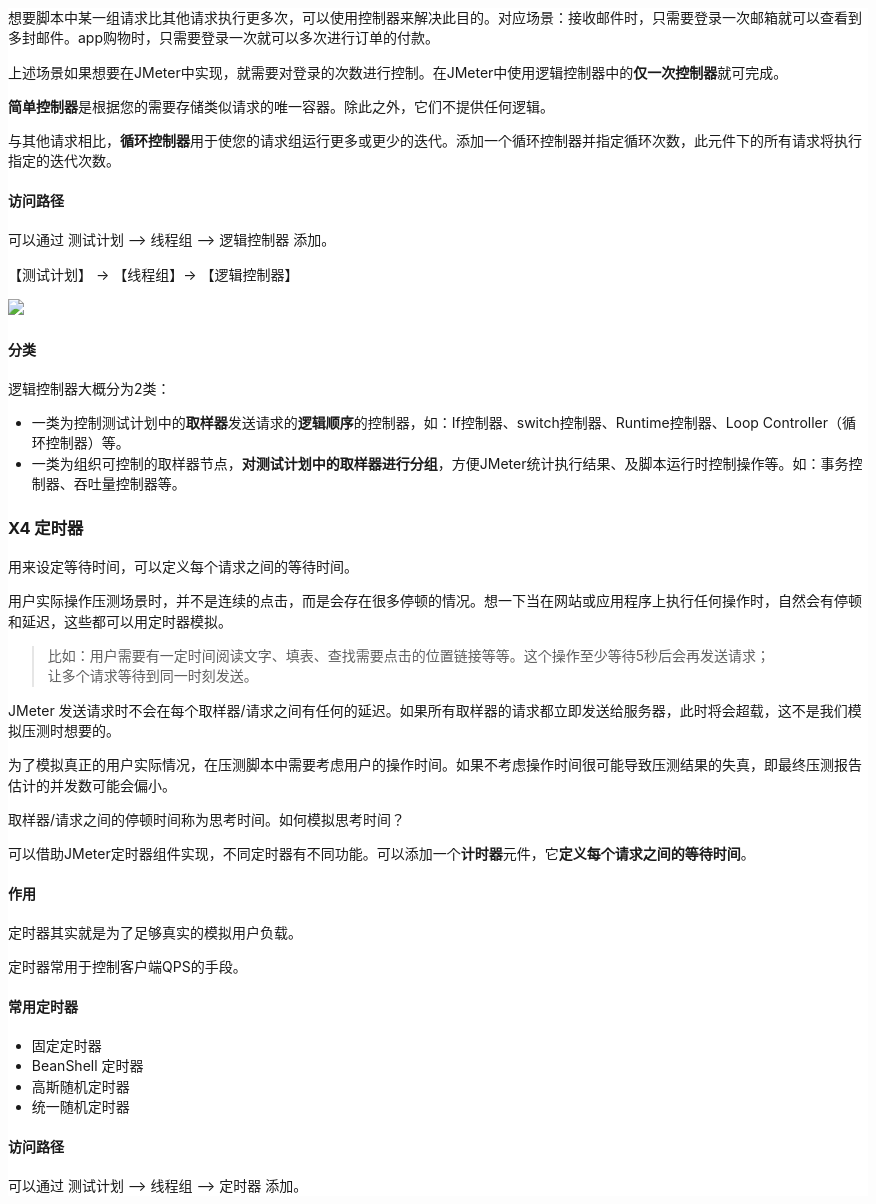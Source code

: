 想要脚本中某一组请求比其他请求执行更多次，可以使用控制器来解决此目的。对应场景：接收邮件时，只需要登录一次邮箱就可以查看到多封邮件。app购物时，只需要登录一次就可以多次进行订单的付款。

上述场景如果想要在JMeter中实现，就需要对登录的次数进行控制。在JMeter中使用逻辑控制器中的**仅一次控制器**就可完成。

**简单控制器**是根据您的需要存储类似请求的唯一容器。除此之外，它们不提供任何逻辑。

与其他请求相比，**循环控制器**用于使您的请求组运行更多或更少的迭代。添加一个循环控制器并指定循环次数，此元件下的所有请求将执行指定的迭代次数。


#### 访问路径

可以通过 测试计划 --> 线程组 --> 逻辑控制器 添加。

【测试计划】 -> 【线程组】-> 【逻辑控制器】

![](https://cdn.jsdelivr.net/gh/TesterDevSoul/pic/manual/20230217164205.png)

#### 分类

逻辑控制器大概分为2类：

- 一类为控制测试计划中的**取样器**发送请求的**逻辑顺序**的控制器，如：If控制器、switch控制器、Runtime控制器、Loop Controller（循环控制器）等。
- 一类为组织可控制的取样器节点，**对测试计划中的取样器进行分组**，方便JMeter统计执行结果、及脚本运行时控制操作等。如：事务控制器、吞吐量控制器等。


### X4 定时器

用来设定等待时间，可以定义每个请求之间的等待时间。

用户实际操作压测场景时，并不是连续的点击，而是会存在很多停顿的情况。想一下当在网站或应用程序上执行任何操作时，自然会有停顿和延迟，这些都可以用定时器模拟。

>比如：用户需要有一定时间阅读文字、填表、查找需要点击的位置链接等等。这个操作至少等待5秒后会再发送请求；<br>让多个请求等待到同一时刻发送。



JMeter 发送请求时不会在每个取样器/请求之间有任何的延迟。如果所有取样器的请求都立即发送给服务器，此时将会超载，这不是我们模拟压测时想要的。

为了模拟真正的用户实际情况，在压测脚本中需要考虑用户的操作时间。如果不考虑操作时间很可能导致压测结果的失真，即最终压测报告估计的并发数可能会偏小。



取样器/请求之间的停顿时间称为思考时间。如何模拟思考时间？

可以借助JMeter定时器组件实现，不同定时器有不同功能。可以添加一个**计时器**元件，它**定义每个请求之间的等待时间**。

#### 作用

定时器其实就是为了足够真实的模拟用户负载。

定时器常用于控制客户端QPS的手段。
 
#### 常用定时器

- 固定定时器
- BeanShell 定时器
- 高斯随机定时器
- 统一随机定时器

#### 访问路径

可以通过 测试计划 --> 线程组 --> 定时器 添加。
